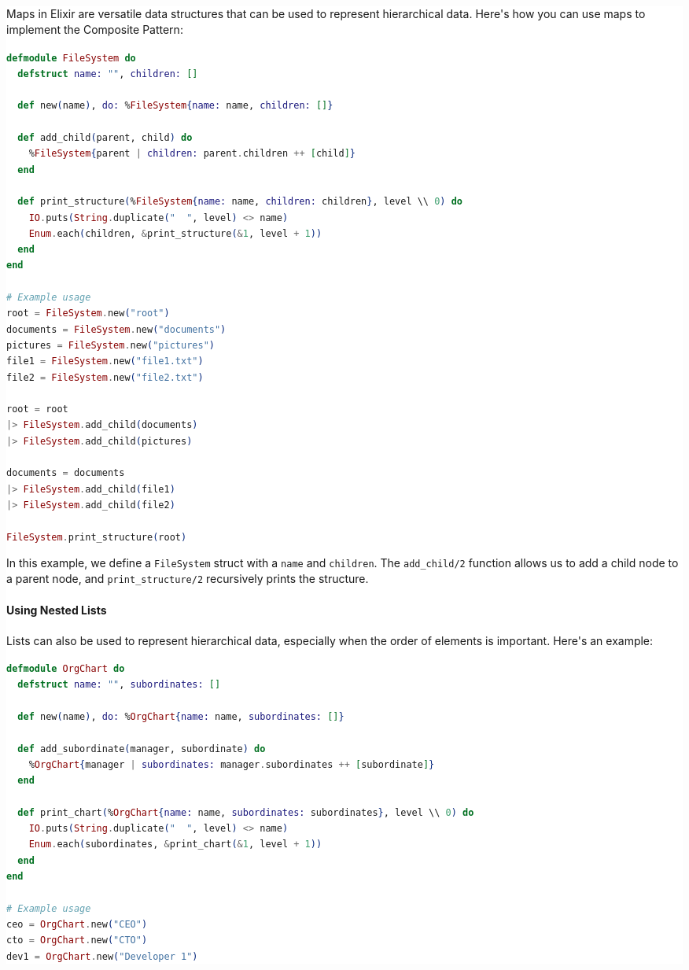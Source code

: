 Maps in Elixir are versatile data structures that can be used to represent hierarchical data. Here's how you can use maps to implement the Composite Pattern:

```elixir
defmodule FileSystem do
  defstruct name: "", children: []

  def new(name), do: %FileSystem{name: name, children: []}

  def add_child(parent, child) do
    %FileSystem{parent | children: parent.children ++ [child]}
  end

  def print_structure(%FileSystem{name: name, children: children}, level \\ 0) do
    IO.puts(String.duplicate("  ", level) <> name)
    Enum.each(children, &print_structure(&1, level + 1))
  end
end

# Example usage
root = FileSystem.new("root")
documents = FileSystem.new("documents")
pictures = FileSystem.new("pictures")
file1 = FileSystem.new("file1.txt")
file2 = FileSystem.new("file2.txt")

root = root
|> FileSystem.add_child(documents)
|> FileSystem.add_child(pictures)

documents = documents
|> FileSystem.add_child(file1)
|> FileSystem.add_child(file2)

FileSystem.print_structure(root)
```

In this example, we define a `FileSystem` struct with a `name` and `children`. The `add_child/2` function allows us to add a child node to a parent node, and `print_structure/2` recursively prints the structure.

#### Using Nested Lists

Lists can also be used to represent hierarchical data, especially when the order of elements is important. Here's an example:

```elixir
defmodule OrgChart do
  defstruct name: "", subordinates: []

  def new(name), do: %OrgChart{name: name, subordinates: []}

  def add_subordinate(manager, subordinate) do
    %OrgChart{manager | subordinates: manager.subordinates ++ [subordinate]}
  end

  def print_chart(%OrgChart{name: name, subordinates: subordinates}, level \\ 0) do
    IO.puts(String.duplicate("  ", level) <> name)
    Enum.each(subordinates, &print_chart(&1, level + 1))
  end
end

# Example usage
ceo = OrgChart.new("CEO")
cto = OrgChart.new("CTO")
dev1 = OrgChart.new("Developer 1")
```